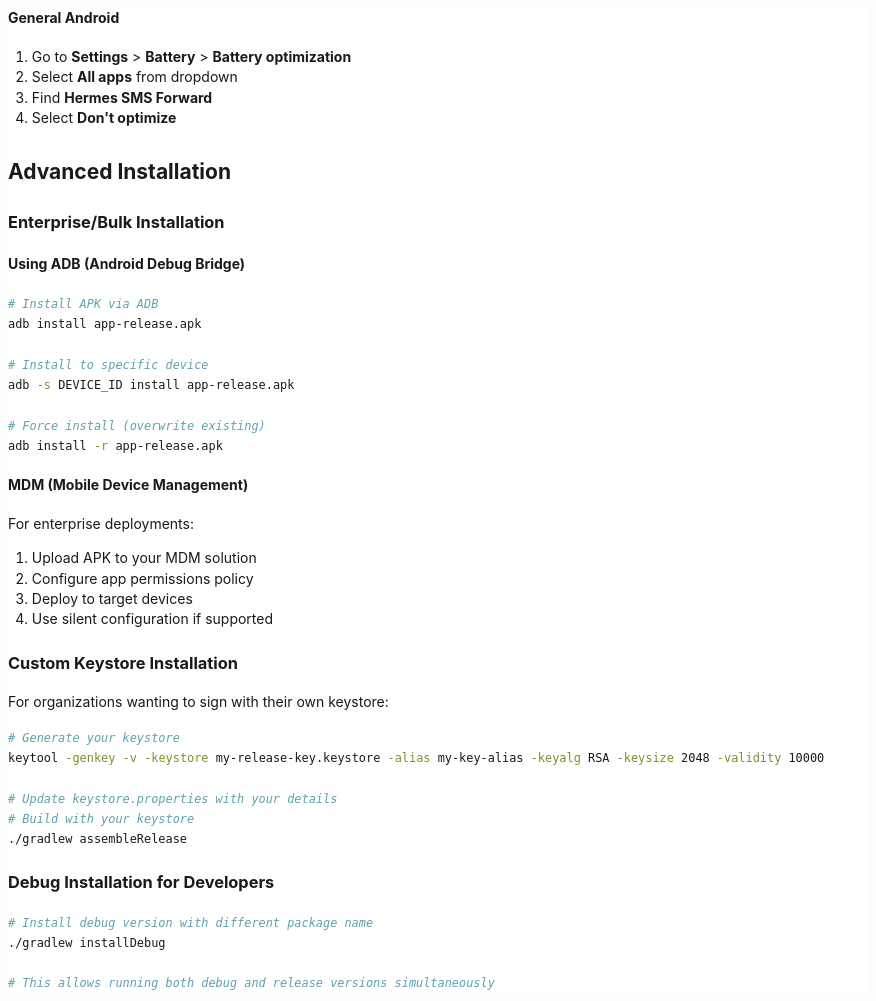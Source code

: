 #### General Android

1. Go to **Settings** > **Battery** > **Battery optimization**
2. Select **All apps** from dropdown
3. Find **Hermes SMS Forward**
4. Select **Don't optimize**

## Advanced Installation

### Enterprise/Bulk Installation

#### Using ADB (Android Debug Bridge)

```bash
# Install APK via ADB
adb install app-release.apk

# Install to specific device
adb -s DEVICE_ID install app-release.apk

# Force install (overwrite existing)
adb install -r app-release.apk
```

#### MDM (Mobile Device Management)

For enterprise deployments:

1. Upload APK to your MDM solution
2. Configure app permissions policy
3. Deploy to target devices
4. Use silent configuration if supported

### Custom Keystore Installation

For organizations wanting to sign with their own keystore:

```bash
# Generate your keystore
keytool -genkey -v -keystore my-release-key.keystore -alias my-key-alias -keyalg RSA -keysize 2048 -validity 10000

# Update keystore.properties with your details
# Build with your keystore
./gradlew assembleRelease
```

### Debug Installation for Developers

```bash
# Install debug version with different package name
./gradlew installDebug

# This allows running both debug and release versions simultaneously
```
